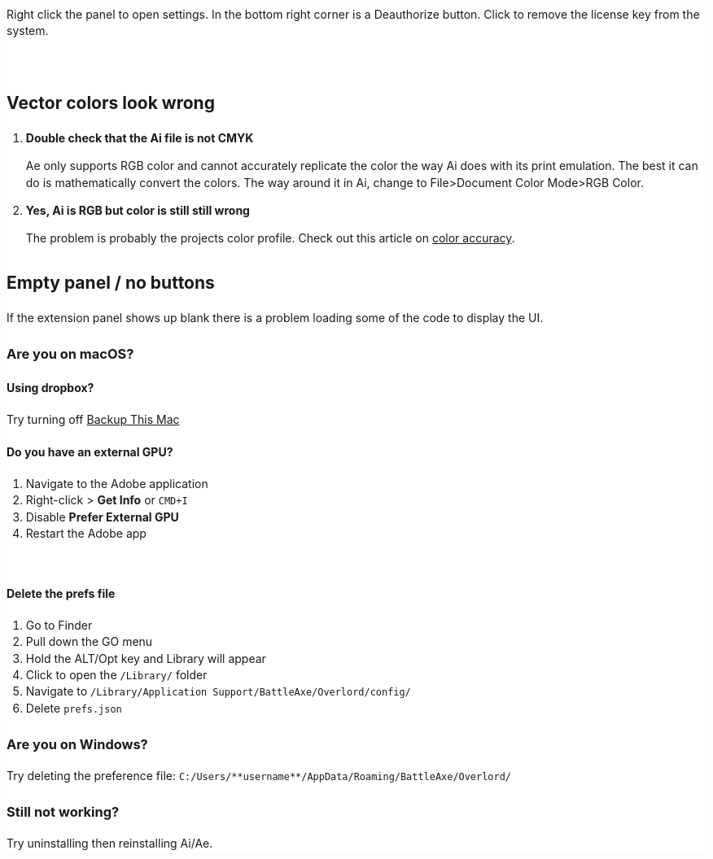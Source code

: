 Right click the panel to open settings. In the bottom right corner is a Deauthorize button. Click to remove the license key from the system. 

<br />

## Vector colors look wrong 

1. **Double check that the Ai file is not CMYK**
   
   Ae only supports RGB color and cannot accurately replicate the color the way Ai does with its print emulation. The best it can do is mathematically convert the colors. The way around it in Ai, change to File>Document Color Mode>RGB Color.

2. **Yes, Ai is RGB but color is still still wrong**

    The problem is probably the projects color profile. Check out this article on [color accuracy](./color-accuracy).

## Empty panel / no buttons

If the extension panel shows up blank there is a problem loading some of the code to display the UI.

<Screenshot 
    url="/overlord/Blank-panel.jpg" 
    alt="Blank panel" 
    width="480px" 
    />

### Are you on macOS?

#### Using dropbox?
Try turning off [Backup This Mac](https://aescripts.com/knowledgebase/index/view/faq/dropbox-macos-warning/)

#### Do you have an external GPU?

<Screenshot 
    url="/images/External-gpu.png" 
    alt="Blank panel" 
    width="200px" 
    left 
    />

1. Navigate to the Adobe application 
2. Right-click > **Get Info** or `CMD+I`
3. Disable **Prefer External GPU**
4. Restart the Adobe app


<br />

#### Delete the prefs file
1. Go to Finder
2. Pull down the GO menu
3. Hold the ALT/Opt key and Library will appear
4. Click to open the `/Library/` folder
5. Navigate to `/Library/Application Support/BattleAxe/Overlord/config/`
6. Delete `prefs.json`

### Are you on Windows?
Try deleting the preference file:
`C:/Users/**username**/AppData/Roaming/BattleAxe/Overlord/`

### Still not working?
Try uninstalling then reinstalling Ai/Ae.
